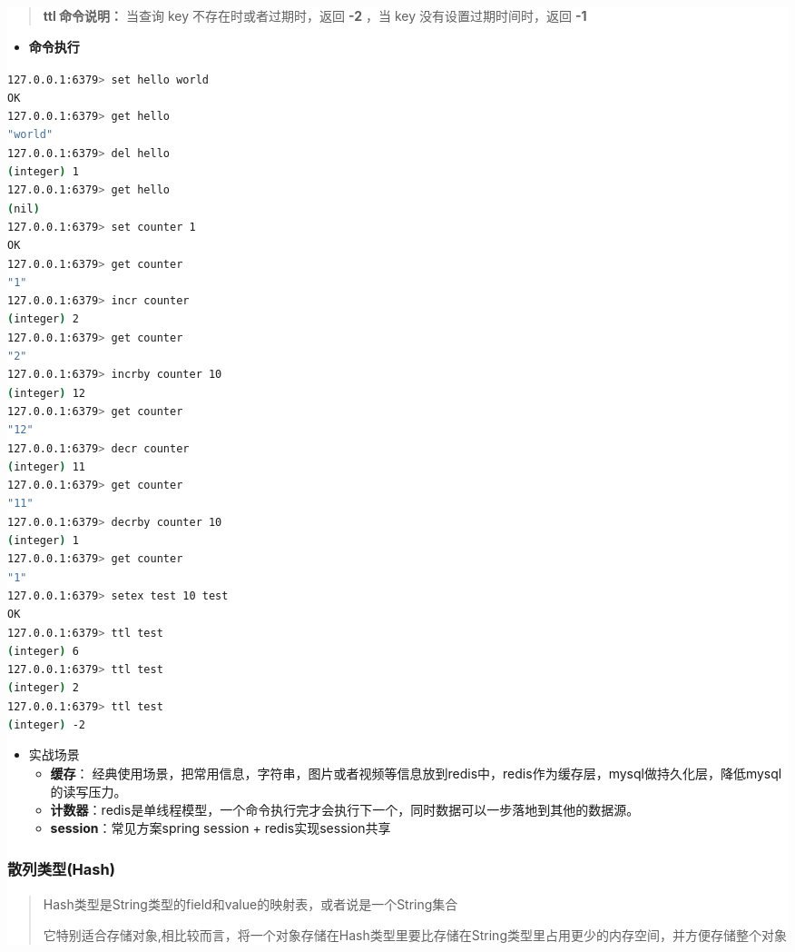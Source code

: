 > **ttl 命令说明：** 当查询 key 不存在时或者过期时，返回 **-2** ，当 key 没有设置过期时间时，返回 **-1**

- **命令执行**

```sh
127.0.0.1:6379> set hello world
OK
127.0.0.1:6379> get hello
"world"
127.0.0.1:6379> del hello
(integer) 1
127.0.0.1:6379> get hello
(nil)
127.0.0.1:6379> set counter 1
OK
127.0.0.1:6379> get counter
"1"
127.0.0.1:6379> incr counter
(integer) 2
127.0.0.1:6379> get counter
"2"
127.0.0.1:6379> incrby counter 10
(integer) 12
127.0.0.1:6379> get counter
"12"
127.0.0.1:6379> decr counter
(integer) 11
127.0.0.1:6379> get counter
"11"
127.0.0.1:6379> decrby counter 10
(integer) 1
127.0.0.1:6379> get counter
"1"
127.0.0.1:6379> setex test 10 test
OK
127.0.0.1:6379> ttl test
(integer) 6
127.0.0.1:6379> ttl test
(integer) 2
127.0.0.1:6379> ttl test
(integer) -2
```

- 实战场景
  - **缓存**： 经典使用场景，把常用信息，字符串，图片或者视频等信息放到redis中，redis作为缓存层，mysql做持久化层，降低mysql的读写压力。
  - **计数器**：redis是单线程模型，一个命令执行完才会执行下一个，同时数据可以一步落地到其他的数据源。
  - **session**：常见方案spring session + redis实现session共享

### 散列类型(Hash)

> Hash类型是String类型的field和value的映射表，或者说是一个String集合
>
> 它特别适合存储对象,相比较而言，将一个对象存储在Hash类型里要比存储在String类型里占用更少的内存空间，并方便存储整个对象
